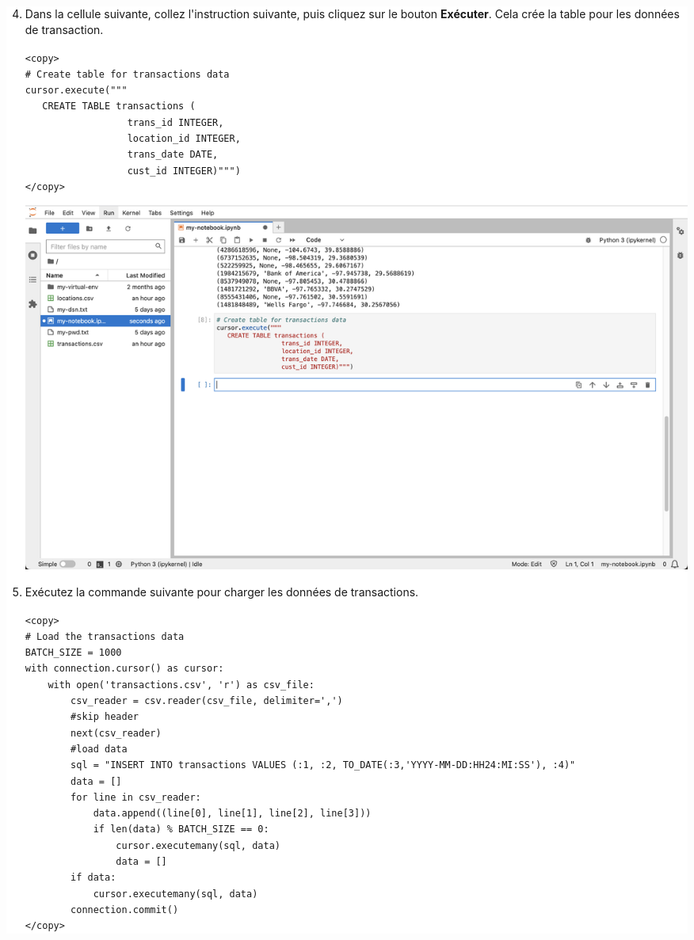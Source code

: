 4.  Dans la cellule suivante, collez l'instruction suivante, puis cliquez sur le bouton **Exécuter**. Cela crée la table pour les données de transaction.
    
        <copy>
        # Create table for transactions data
        cursor.execute("""
           CREATE TABLE transactions (
                          trans_id INTEGER,
                          location_id INTEGER,
                          trans_date DATE,
                          cust_id INTEGER)""")
        </copy>
        
    
    ![Créer une table](images/prepare-data-07.png)
    
5.  Exécutez la commande suivante pour charger les données de transactions.
    
        <copy>
        # Load the transactions data
        BATCH_SIZE = 1000
        with connection.cursor() as cursor:
            with open('transactions.csv', 'r') as csv_file:
                csv_reader = csv.reader(csv_file, delimiter=',')
                #skip header
                next(csv_reader)
                #load data
                sql = "INSERT INTO transactions VALUES (:1, :2, TO_DATE(:3,'YYYY-MM-DD:HH24:MI:SS'), :4)"
                data = []
                for line in csv_reader:
                    data.append((line[0], line[1], line[2], line[3]))
                    if len(data) % BATCH_SIZE == 0:
                        cursor.executemany(sql, data)
                        data = []
                if data:
                    cursor.executemany(sql, data)
                connection.commit()
        </copy>
        